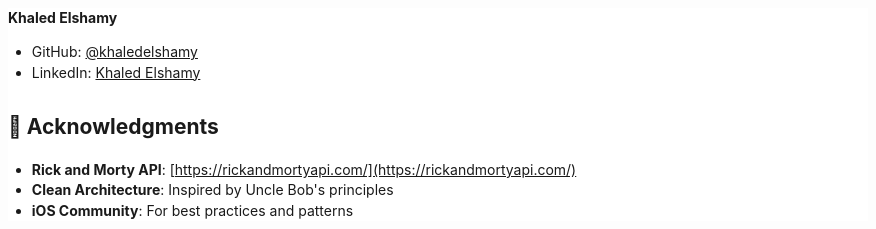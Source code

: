 **Khaled Elshamy**
- GitHub: [@khaledelshamy](https://github.com/khaledelshamy)
- LinkedIn: [Khaled Elshamy](https://linkedin.com/in/khaledelshamy)

## 🙏 Acknowledgments

- **Rick and Morty API**: [https://rickandmortyapi.com/](https://rickandmortyapi.com/)
- **Clean Architecture**: Inspired by Uncle Bob's principles
- **iOS Community**: For best practices and patterns
